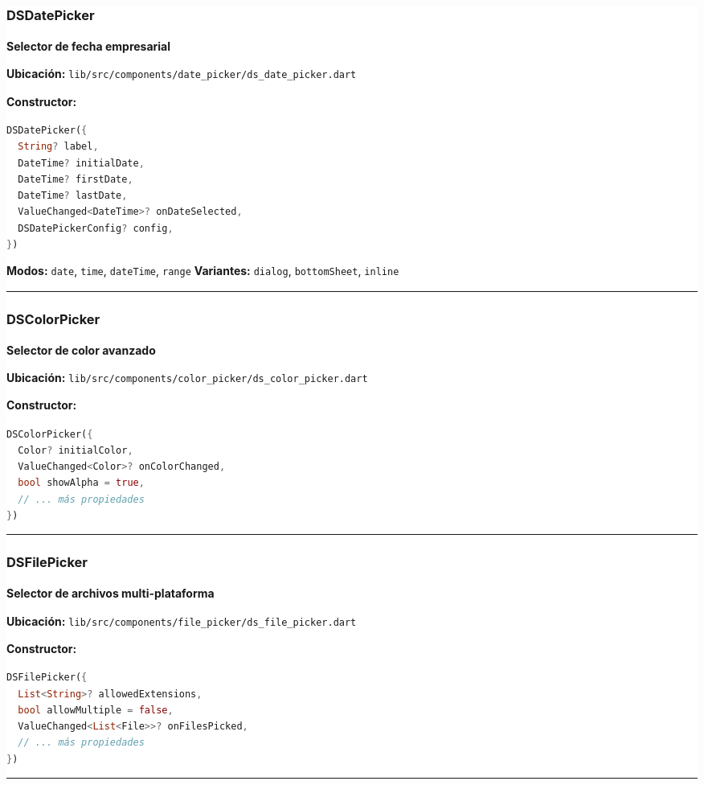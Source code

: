 
### DSDatePicker
**Selector de fecha empresarial**

**Ubicación:** `lib/src/components/date_picker/ds_date_picker.dart`

**Constructor:**
```dart
DSDatePicker({
  String? label,
  DateTime? initialDate,
  DateTime? firstDate,
  DateTime? lastDate,
  ValueChanged<DateTime>? onDateSelected,
  DSDatePickerConfig? config,
})
```

**Modos:** `date`, `time`, `dateTime`, `range`
**Variantes:** `dialog`, `bottomSheet`, `inline`

---

### DSColorPicker
**Selector de color avanzado**

**Ubicación:** `lib/src/components/color_picker/ds_color_picker.dart`

**Constructor:**
```dart
DSColorPicker({
  Color? initialColor,
  ValueChanged<Color>? onColorChanged,
  bool showAlpha = true,
  // ... más propiedades
})
```

---

### DSFilePicker
**Selector de archivos multi-plataforma**

**Ubicación:** `lib/src/components/file_picker/ds_file_picker.dart`

**Constructor:**
```dart
DSFilePicker({
  List<String>? allowedExtensions,
  bool allowMultiple = false,
  ValueChanged<List<File>>? onFilesPicked,
  // ... más propiedades
})
```

---
